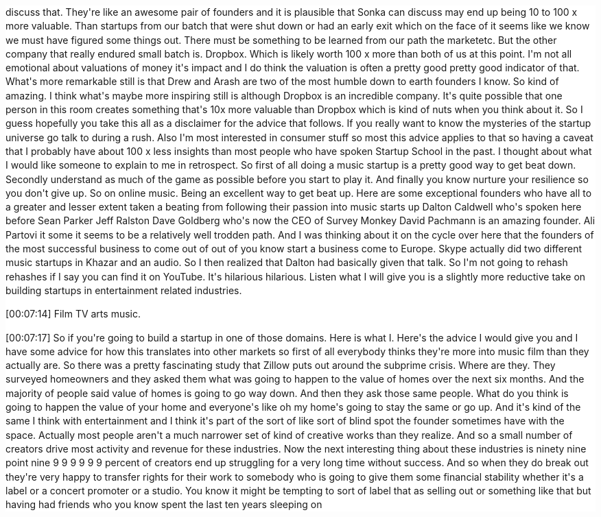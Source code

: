 discuss that. They\'re like an awesome pair of founders and it is
plausible that Sonka can discuss may end up being 10 to 100 x more
valuable. Than startups from our batch that were shut down or had an
early exit which on the face of it seems like we know we must have
figured some things out. There must be something to be learned from our
path the marketetc. But the other company that really endured small
batch is. Dropbox. Which is likely worth 100 x more than both of us at
this point. I\'m not all emotional about valuations of money it\'s
impact and I do think the valuation is often a pretty good pretty good
indicator of that. What\'s more remarkable still is that Drew and Arash
are two of the most humble down to earth founders I know. So kind of
amazing. I think what\'s maybe more inspiring still is although Dropbox
is an incredible company. It\'s quite possible that one person in this
room creates something that\'s 10x more valuable than Dropbox which is
kind of nuts when you think about it. So I guess hopefully you take this
all as a disclaimer for the advice that follows. If you really want to
know the mysteries of the startup universe go talk to during a rush.
Also I\'m most interested in consumer stuff so most this advice applies
to that so having a caveat that I probably have about 100 x less
insights than most people who have spoken Startup School in the past. I
thought about what I would like someone to explain to me in retrospect.
So first of all doing a music startup is a pretty good way to get beat
down. Secondly understand as much of the game as possible before you
start to play it. And finally you know nurture your resilience so you
don\'t give up. So on online music. Being an excellent way to get beat
up. Here are some exceptional founders who have all to a greater and
lesser extent taken a beating from following their passion into music
starts up Dalton Caldwell who\'s spoken here before Sean Parker Jeff
Ralston Dave Goldberg who\'s now the CEO of Survey Monkey David Pachmann
is an amazing founder. Ali Partovi it some it seems to be a relatively
well trodden path. And I was thinking about it on the cycle over here
that the founders of the most successful business to come out of out of
you know start a business come to Europe. Skype actually did two
different music startups in Khazar and an audio. So I then realized that
Dalton had basically given that talk. So I\'m not going to rehash
rehashes if I say you can find it on YouTube. It\'s hilarious hilarious.
Listen what I will give you is a slightly more reductive take on
building startups in entertainment related industries.

\[00:07:14\] Film TV arts music.

\[00:07:17\] So if you\'re going to build a startup in one of those
domains. Here is what I. Here\'s the advice I would give you and I have
some advice for how this translates into other markets so first of all
everybody thinks they\'re more into music film than they actually are.
So there was a pretty fascinating study that Zillow puts out around the
subprime crisis. Where are they. They surveyed homeowners and they asked
them what was going to happen to the value of homes over the next six
months. And the majority of people said value of homes is going to go
way down. And then they ask those same people. What do you think is
going to happen the value of your home and everyone\'s like oh my
home\'s going to stay the same or go up. And it\'s kind of the same I
think with entertainment and I think it\'s part of the sort of like sort
of blind spot the founder sometimes have with the space. Actually most
people aren\'t a much narrower set of kind of creative works than they
realize. And so a small number of creators drive most activity and
revenue for these industries. Now the next interesting thing about these
industries is ninety nine point nine 9 9 9 9 9 9 percent of creators end
up struggling for a very long time without success. And so when they do
break out they\'re very happy to transfer rights for their work to
somebody who is going to give them some financial stability whether
it\'s a label or a concert promoter or a studio. You know it might be
tempting to sort of label that as selling out or something like that but
having had friends who you know spent the last ten years sleeping on